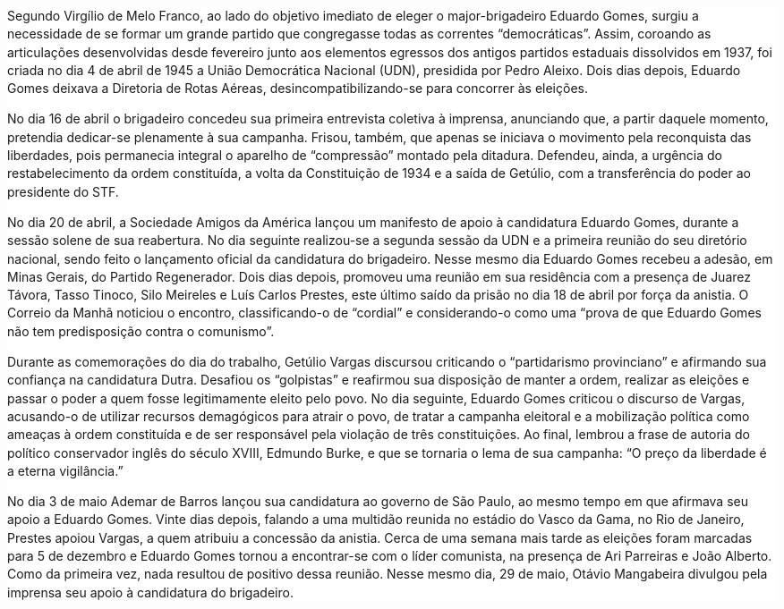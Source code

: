 Segundo Virgílio de Melo Franco, ao lado do objetivo imediato de eleger
o major-brigadeiro Eduardo Gomes, surgiu a necessidade de se formar um
grande partido que congregasse todas as correntes “democráticas”. Assim,
coroando as articulações desenvolvidas desde fevereiro junto aos
elementos egressos dos antigos partidos estaduais dissolvidos em 1937,
foi criada no dia 4 de abril de 1945 a União Democrática Nacional (UDN),
presidida por Pedro Aleixo. Dois dias depois, Eduardo Gomes deixava a
Diretoria de Rotas Aéreas, desincompatibilizando-se para concorrer às
eleições.

No dia 16 de abril o brigadeiro concedeu sua primeira entrevista
coletiva à imprensa, anunciando que, a partir daquele momento, pretendia
dedicar-se plenamente à sua campanha. Frisou, também, que apenas se
iniciava o movimento pela reconquista das liberdades, pois permanecia
integral o aparelho de “compressão” montado pela ditadura. Defendeu,
ainda, a urgência do restabelecimento da ordem constituída, a volta da
Constituição de 1934 e a saída de Getúlio, com a transferência do poder
ao presidente do STF.

No dia 20 de abril, a Sociedade Amigos da América lançou um manifesto de
apoio à candidatura Eduardo Gomes, durante a sessão solene de sua
reabertura. No dia seguinte realizou-se a segunda sessão da UDN e a
primeira reunião do seu diretório nacional, sendo feito o lançamento
oficial da candidatura do brigadeiro. Nesse mesmo dia Eduardo Gomes
recebeu a adesão, em Minas Gerais, do Partido Regenerador. Dois dias
depois, promoveu uma reunião em sua residência com a presença de Juarez
Távora, Tasso Tinoco, Silo Meireles e Luís Carlos Prestes, este último
saído da prisão no dia 18 de abril por força da anistia. O Correio da
Manhã noticiou o encontro, classificando-o de “cordial” e considerando-o
como uma “prova de que Eduardo Gomes não tem predisposição contra o
comunismo”.

Durante as comemorações do dia do trabalho, Getúlio Vargas discursou
criticando o “partidarismo provinciano” e afirmando sua confiança na
candidatura Dutra. Desafiou os “golpistas” e reafirmou sua disposição de
manter a ordem, realizar as eleições e passar o poder a quem fosse
legitimamente eleito pelo povo. No dia seguinte, Eduardo Gomes criticou
o discurso de Vargas, acusando-o de utilizar recursos demagógicos para
atrair o povo, de tratar a campanha eleitoral e a mobilização política
como ameaças à ordem constituída e de ser responsável pela violação de
três constituições. Ao final, lembrou a frase de autoria do político
conservador inglês do século XVIII, Edmundo Burke, e que se tornaria o
lema de sua campanha: “O preço da liberdade é a eterna vigilância.”

No dia 3 de maio Ademar de Barros lançou sua candidatura ao governo de
São Paulo, ao mesmo tempo em que afirmava seu apoio a Eduardo Gomes.
Vinte dias depois, falando a uma multidão reunida no estádio do Vasco da
Gama, no Rio de Janeiro, Prestes apoiou Vargas, a quem atribuiu a
concessão da anistia. Cerca de uma semana mais tarde as eleições foram
marcadas para 5 de dezembro e Eduardo Gomes tornou a encontrar-se com o
líder comunista, na presença de Ari Parreiras e João Alberto. Como da
primeira vez, nada resultou de positivo dessa reunião. Nesse mesmo dia,
29 de maio, Otávio Mangabeira divulgou pela imprensa seu apoio à
candidatura do brigadeiro.

